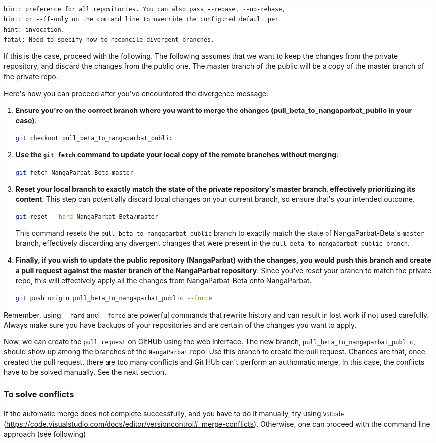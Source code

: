 ```terminal
hint: preference for all repositories. You can also pass --rebase, --no-rebase,
hint: or --ff-only on the command line to override the configured default per
hint: invocation.
fatal: Need to specify how to reconcile divergent branches.
```
If this is the case, proceed with the following. The following assumes that we want to keep the changes from the private repository, and discard the changes from the public one. The master branch of the public will be a copy of the master branch of the private repo.

Here's how you can proceed after you've encountered the divergence message:

1. **Ensure you're on the correct branch where you want to merge the changes (pull_beta_to_nangaparbat_public in your case)**.
   ```bash
   git checkout pull_beta_to_nangaparbat_public
    ```
2. **Use the ``git fetch`` command to update your local copy of the remote branches without merging**:
   ```bash
   git fetch NangaParbat-Beta master
   ```
3. **Reset your local branch to exactly match the state of the private repository's master branch, effectively prioritizing its content**. 
   This step can potentially discard local changes on your current branch, so ensure that's your intended outcome.
   ```bash
   git reset --hard NangaParbat-Beta/master
   ```
   This command resets the ``pull_beta_to_nangaparbat_public`` branch to exactly match the state of NangaParbat-Beta's ``master`` branch, effectively discarding any divergent changes that were present in the ``pull_beta_to_nangaparbat_public branch``.

4. **Finally, if you wish to update the public repository (NangaParbat) with the changes, you would push this branch and create a pull request against the master branch of the NangaParbat repository**.
    Since you've reset your branch to match the private repo, this will effectively apply all the changes from NangaParbat-Beta onto NangaParbat.
   ```bash
   git push origin pull_beta_to_nangaparbat_public --force
   ```
Remember, using ``--hard`` and ``--force`` are powerful commands that rewrite history and can result in lost work if not used carefully. Always make sure you have backups of your repositories and are certain of the changes you want to apply.

Now, we can create the ``pull request`` on GitHUb using the web interface. The new branch, ``pull_beta_to_nangaparbat_public``, should show up among the branches of the ``NangaParbat`` repo. Use this branch to create the pull request.
Chances are that, once created the pull request, there are too many conflicts and Git HUb can't perform an authomatic merge. In this case, the conflicts have to be solved manually. See the next section.

### To solve conflicts
If the automatic merge does not complete successfully, and you have to do it manually, try using `VSCode`(https://code.visualstudio.com/docs/editor/versioncontrol#_merge-conflicts). Otherwise, one can proceed with the command line approach (see following)
